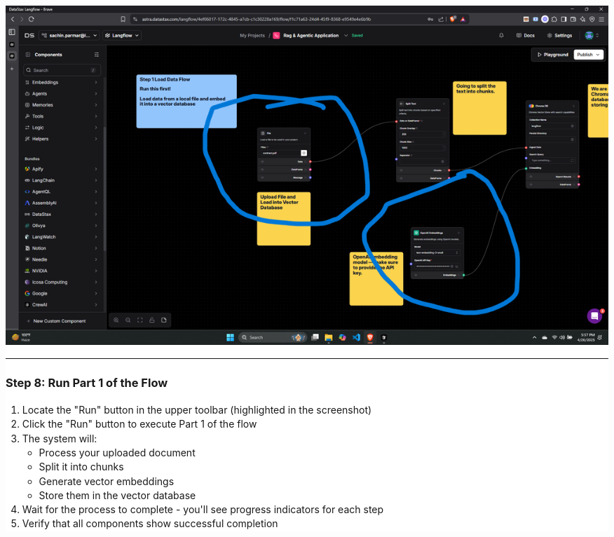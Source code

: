 ![Step 7: Document Processing Setup](<./Images/Screenshot%20(1978).png>)

---

### Step 8: Run Part 1 of the Flow

1. Locate the "Run" button in the upper toolbar (highlighted in the screenshot)
2. Click the "Run" button to execute Part 1 of the flow
3. The system will:
   - Process your uploaded document
   - Split it into chunks
   - Generate vector embeddings
   - Store them in the vector database
4. Wait for the process to complete - you'll see progress indicators for each step
5. Verify that all components show successful completion
